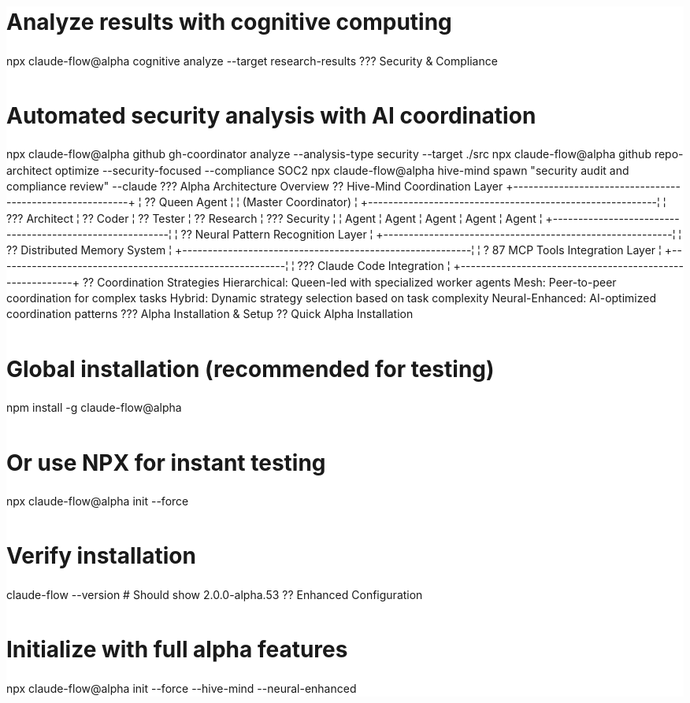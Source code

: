 # Analyze results with cognitive computing
npx claude-flow@alpha cognitive analyze --target research-results
??? Security & Compliance
# Automated security analysis with AI coordination
npx claude-flow@alpha github gh-coordinator analyze --analysis-type security --target ./src
npx claude-flow@alpha github repo-architect optimize --security-focused --compliance SOC2
npx claude-flow@alpha hive-mind spawn "security audit and compliance review" --claude
??? Alpha Architecture Overview
?? Hive-Mind Coordination Layer
+---------------------------------------------------------+
¦                    ?? Queen Agent                       ¦
¦              (Master Coordinator)                      ¦
+---------------------------------------------------------¦
¦  ??? Architect ¦ ?? Coder ¦ ?? Tester ¦ ?? Research ¦ ??? Security ¦
¦      Agent    ¦   Agent  ¦   Agent   ¦    Agent    ¦    Agent    ¦
+---------------------------------------------------------¦
¦           ?? Neural Pattern Recognition Layer           ¦
+---------------------------------------------------------¦
¦              ?? Distributed Memory System               ¦
+---------------------------------------------------------¦
¦            ? 87 MCP Tools Integration Layer            ¦
+---------------------------------------------------------¦
¦              ??? Claude Code Integration                 ¦
+---------------------------------------------------------+
?? Coordination Strategies
Hierarchical: Queen-led with specialized worker agents
Mesh: Peer-to-peer coordination for complex tasks
Hybrid: Dynamic strategy selection based on task complexity
Neural-Enhanced: AI-optimized coordination patterns
??? Alpha Installation & Setup
?? Quick Alpha Installation
# Global installation (recommended for testing)
npm install -g claude-flow@alpha

# Or use NPX for instant testing
npx claude-flow@alpha init --force

# Verify installation
claude-flow --version  # Should show 2.0.0-alpha.53
?? Enhanced Configuration
# Initialize with full alpha features
npx claude-flow@alpha init --force --hive-mind --neural-enhanced

